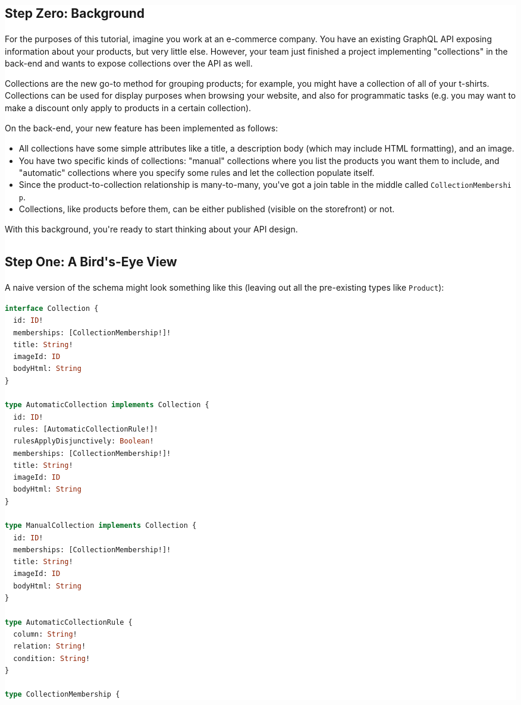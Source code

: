 ## Step Zero: Background

For the purposes of this tutorial, imagine you work at an e-commerce company. You have an existing GraphQL API exposing information about your products, but very little else. However, your team just finished a project implementing "collections" in the back-end and wants to expose collections over the API as well.

Collections are the new go-to method for grouping products; for example, you might have a collection of all of your t-shirts. Collections can be used for display purposes when browsing your website, and also for programmatic tasks (e.g. you may want to make a discount only apply to products in a certain collection).

On the back-end, your new feature has been implemented as follows:

- All collections have some simple attributes like a title, a description body (which may include HTML formatting), and an image.
- You have two specific kinds of collections: "manual" collections where you list the products you want them to include, and "automatic" collections where you specify some rules and let the collection populate itself.
- Since the product-to-collection relationship is many-to-many, you've got a join table in the middle called `CollectionMembership`.
- Collections, like products before them, can be either published (visible on the storefront) or not.

With this background, you're ready to start thinking about your API design.

## Step One: A Bird's-Eye View

A naive version of the schema might look something like this (leaving out all the pre-existing types like `Product`):

```graphql
interface Collection {
  id: ID!
  memberships: [CollectionMembership!]!
  title: String!
  imageId: ID
  bodyHtml: String
}

type AutomaticCollection implements Collection {
  id: ID!
  rules: [AutomaticCollectionRule!]!
  rulesApplyDisjunctively: Boolean!
  memberships: [CollectionMembership!]!
  title: String!
  imageId: ID
  bodyHtml: String
}

type ManualCollection implements Collection {
  id: ID!
  memberships: [CollectionMembership!]!
  title: String!
  imageId: ID
  bodyHtml: String
}

type AutomaticCollectionRule {
  column: String!
  relation: String!
  condition: String!
}

type CollectionMembership {
```